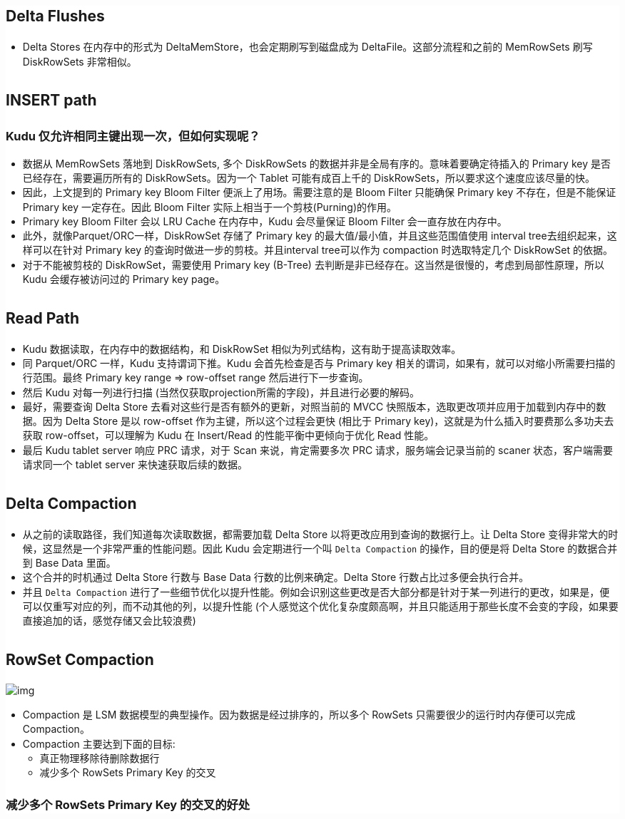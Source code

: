 ## Delta Flushes

* Delta Stores 在内存中的形式为 DeltaMemStore，也会定期刷写到磁盘成为 DeltaFile。这部分流程和之前的 MemRowSets 刷写 DiskRowSets 非常相似。

## INSERT path

### **Kudu 仅允许相同主键出现一次，但如何实现呢？**

* 数据从 MemRowSets 落地到 DiskRowSets, 多个 DiskRowSets 的数据并非是全局有序的。意味着要确定待插入的 Primary key 是否已经存在，需要遍历所有的 DiskRowSets。因为一个 Tablet 可能有成百上千的 DiskRowSets，所以要求这个速度应该尽量的快。
* 因此，上文提到的 Primary key Bloom Filter 便派上了用场。需要注意的是 Bloom Filter 只能确保 Primary key 不存在，但是不能保证 Primary key 一定存在。因此 Bloom Filter 实际上相当于一个剪枝(Purning)的作用。
* Primary key Bloom Filter 会以 LRU Cache 在内存中，Kudu 会尽量保证 Bloom Filter 会一直存放在内存中。
* 此外，就像Parquet/ORC一样，DiskRowSet 存储了 Primary key 的最大值/最小值，并且这些范围值使用 interval tree去组织起来，这样可以在针对 Primary key 的查询时做进一步的剪枝。并且interval tree可以作为 compaction 时选取特定几个 DiskRowSet 的依据。
* 对于不能被剪枝的 DiskRowSet，需要使用 Primary key (B-Tree) 去判断是非已经存在。这当然是很慢的，考虑到局部性原理，所以 Kudu 会缓存被访问过的 Primary key page。

## Read Path

* Kudu 数据读取，在内存中的数据结构，和 DiskRowSet 相似为列式结构，这有助于提高读取效率。
* 同 Parquet/ORC 一样，Kudu 支持谓词下推。Kudu 会首先检查是否与 Primary key 相关的谓词，如果有，就可以对缩小所需要扫描的行范围。最终 Primary key range => row-offset range 然后进行下一步查询。
* 然后 Kudu 对每一列进行扫描 (当然仅获取projection所需的字段)，并且进行必要的解码。
* 最好，需要查询 Delta Store 去看对这些行是否有额外的更新，对照当前的 MVCC 快照版本，选取更改项并应用于加载到内存中的数据。因为 Delta Store 是以 row-offset 作为主键，所以这个过程会更快 (相比于 Primary key)，这就是为什么插入时要费那么多功夫去获取 row-offset，可以理解为 Kudu 在 Insert/Read 的性能平衡中更倾向于优化 Read 性能。
* 最后 Kudu tablet server 响应 PRC 请求，对于 Scan 来说，肯定需要多次 PRC 请求，服务端会记录当前的 scaner 状态，客户端需要请求同一个 tablet server 来快速获取后续的数据。

## **Delta Compaction**

* 从之前的读取路径，我们知道每次读取数据，都需要加载 Delta Store 以将更改应用到查询的数据行上。让 Delta Store 变得非常大的时候，这显然是一个非常严重的性能问题。因此 Kudu 会定期进行一个叫 `Delta Compaction` 的操作，目的便是将 Delta Store 的数据合并到 Base Data 里面。
* 这个合并的时机通过 Delta Store 行数与 Base Data 行数的比例来确定。Delta Store 行数占比过多便会执行合并。
* 并且 `Delta Compaction` 进行了一些细节优化以提升性能。例如会识别这些更改是否大部分都是针对于某一列进行的更改，如果是，便可以仅重写对应的列，而不动其他的列，以提升性能 (个人感觉这个优化复杂度颇高啊，并且只能适用于那些长度不会变的字段，如果要直接追加的话，感觉存储又会比较浪费)

## **RowSet Compaction**

![img](https://pic3.zhimg.com/80/v2-fce7c3b9a57fa0b4808178496afab256_1440w.jpg)

* Compaction 是 LSM 数据模型的典型操作。因为数据是经过排序的，所以多个 RowSets 只需要很少的运行时内存便可以完成 Compaction。
* Compaction 主要达到下面的目标:
  - 真正物理移除待删除数据行
  - 减少多个 RowSets Primary Key 的交叉

### **减少多个 RowSets Primary Key 的交叉的好处**
